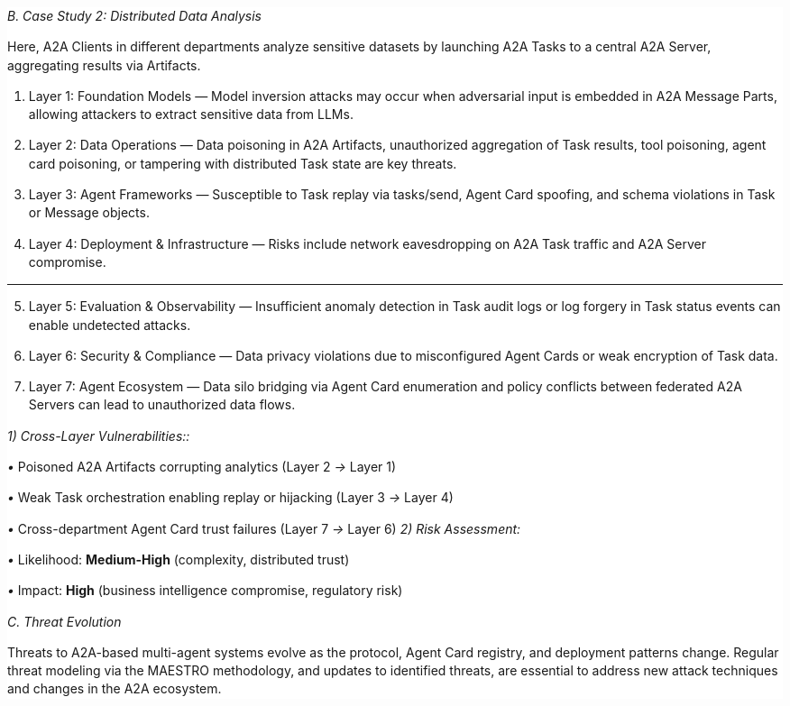 *B. Case Study 2: Distributed Data Analysis*

Here, A2A Clients in different departments analyze sensitive
datasets by launching A2A Tasks to a central A2A Server,
aggregating results via Artifacts.

1) Layer 1: Foundation Models — Model inversion attacks
may occur when adversarial input is embedded in A2A
Message Parts, allowing attackers to extract sensitive data
from LLMs.

2) Layer 2: Data Operations — Data poisoning in A2A
Artifacts, unauthorized aggregation of Task results, tool
poisoning, agent card poisoning, or tampering with distributed Task state are key threats.
3) Layer 3: Agent Frameworks — Susceptible to Task replay
via tasks/send, Agent Card spoofing, and schema violations
in Task or Message objects.
4) Layer 4: Deployment & Infrastructure — Risks include
network eavesdropping on A2A Task traffic and A2A
Server compromise.


-----

5) Layer 5: Evaluation & Observability — Insufficient
anomaly detection in Task audit logs or log forgery in
Task status events can enable undetected attacks.

6) Layer 6: Security & Compliance — Data privacy violations due to misconfigured Agent Cards or weak
encryption of Task data.
7) Layer 7: Agent Ecosystem — Data silo bridging via Agent
Card enumeration and policy conflicts between federated
A2A Servers can lead to unauthorized data flows.

*1) Cross-Layer Vulnerabilities::*

*•* Poisoned A2A Artifacts corrupting analytics (Layer 2 *→*
Layer 1)

*•* Weak Task orchestration enabling replay or hijacking (Layer
3 *→* Layer 4)

*•* Cross-department Agent Card trust failures (Layer 7 *→* Layer
6)
*2) Risk Assessment:*

*•* Likelihood: **Medium-High** (complexity, distributed trust)

*•* Impact: **High** (business intelligence compromise, regulatory
risk)

*C. Threat Evolution*

Threats to A2A-based multi-agent systems evolve as the
protocol, Agent Card registry, and deployment patterns change.
Regular threat modeling via the MAESTRO methodology, and
updates to identified threats, are essential to address new attack
techniques and changes in the A2A ecosystem.
